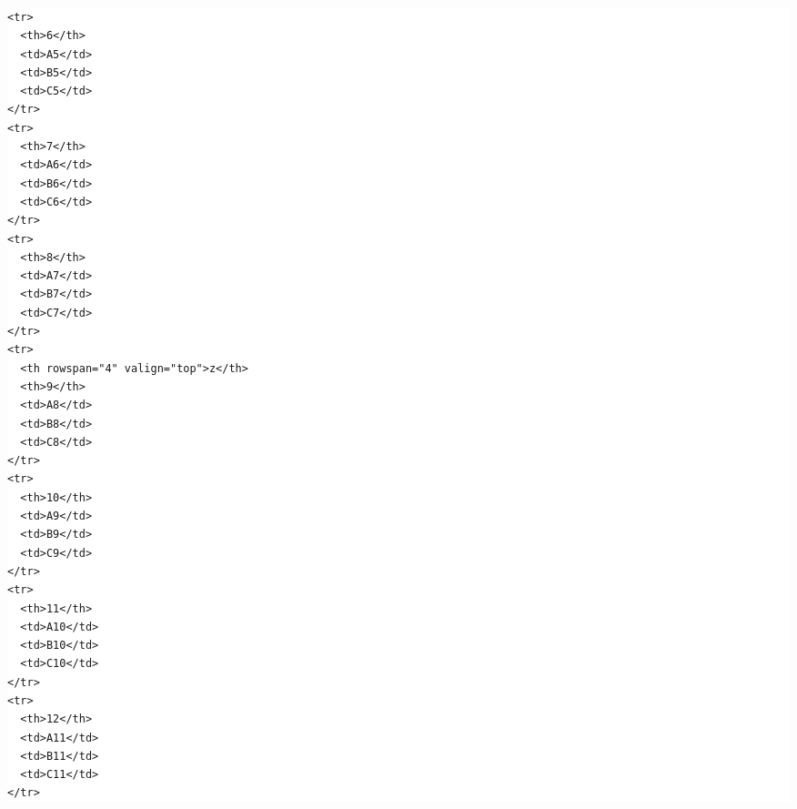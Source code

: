     <tr>
      <th>6</th>
      <td>A5</td>
      <td>B5</td>
      <td>C5</td>
    </tr>
    <tr>
      <th>7</th>
      <td>A6</td>
      <td>B6</td>
      <td>C6</td>
    </tr>
    <tr>
      <th>8</th>
      <td>A7</td>
      <td>B7</td>
      <td>C7</td>
    </tr>
    <tr>
      <th rowspan="4" valign="top">z</th>
      <th>9</th>
      <td>A8</td>
      <td>B8</td>
      <td>C8</td>
    </tr>
    <tr>
      <th>10</th>
      <td>A9</td>
      <td>B9</td>
      <td>C9</td>
    </tr>
    <tr>
      <th>11</th>
      <td>A10</td>
      <td>B10</td>
      <td>C10</td>
    </tr>
    <tr>
      <th>12</th>
      <td>A11</td>
      <td>B11</td>
      <td>C11</td>
    </tr>
  </tbody>
</table>
</div>


